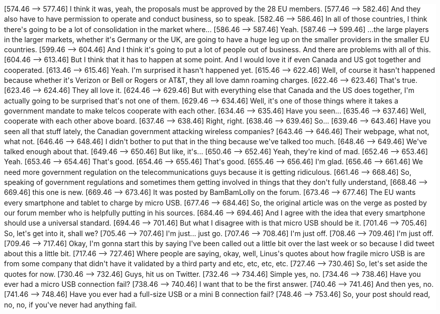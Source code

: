 [574.46 --> 577.46]  I think it was, yeah, the proposals must be approved by the 28 EU members.
[577.46 --> 582.46]  And they also have to have permission to operate and conduct business, so to speak.
[582.46 --> 586.46]  In all of those countries, I think there's going to be a lot of consolidation in the market where...
[586.46 --> 587.46]  Yeah.
[587.46 --> 599.46]  ...the large players in the larger markets, whether it's Germany or the UK, are going to have a huge leg up on the smaller providers in the smaller EU countries.
[599.46 --> 604.46]  And I think it's going to put a lot of people out of business. And there are problems with all of this.
[604.46 --> 613.46]  But I think that it has to happen at some point. And I would love it if even Canada and US got together and cooperated.
[613.46 --> 615.46]  Yeah. I'm surprised it hasn't happened yet.
[615.46 --> 622.46]  Well, of course it hasn't happened because whether it's Verizon or Bell or Rogers or AT&T, they all love damn roaming charges.
[622.46 --> 623.46]  That's true.
[623.46 --> 624.46]  They all love it.
[624.46 --> 629.46]  But with everything else that Canada and the US does together, I'm actually going to be surprised that's not one of them.
[629.46 --> 634.46]  Well, it's one of those things where it takes a government mandate to make telcos cooperate with each other.
[634.46 --> 635.46]  Have you seen...
[635.46 --> 637.46]  Well, cooperate with each other above board.
[637.46 --> 638.46]  Right, right.
[638.46 --> 639.46]  So...
[639.46 --> 643.46]  Have you seen all that stuff lately, the Canadian government attacking wireless companies?
[643.46 --> 646.46]  Their webpage, what not, what not.
[646.46 --> 648.46]  I didn't bother to put that in the thing because we've talked too much.
[648.46 --> 649.46]  We've talked enough about that.
[649.46 --> 650.46]  But like, it's...
[650.46 --> 652.46]  Yeah, they're kind of mad.
[652.46 --> 653.46]  Yeah.
[653.46 --> 654.46]  That's good.
[654.46 --> 655.46]  That's good.
[655.46 --> 656.46]  I'm glad.
[656.46 --> 661.46]  We need more government regulation on the telecommunications guys because it is getting ridiculous.
[661.46 --> 668.46]  So, speaking of government regulations and sometimes them getting involved in things that they don't fully understand,
[668.46 --> 669.46]  this one is new.
[669.46 --> 673.46]  It was posted by BamBamLolly on the forum.
[673.46 --> 677.46]  The EU wants every smartphone and tablet to charge by micro USB.
[677.46 --> 684.46]  So, the original article was on the verge as posted by our forum member who is helpfully putting in his sources.
[684.46 --> 694.46]  And I agree with the idea that every smartphone should use a universal standard.
[694.46 --> 701.46]  But what I disagree with is that micro USB should be it.
[701.46 --> 705.46]  So, let's get into it, shall we?
[705.46 --> 707.46]  I'm just... just go.
[707.46 --> 708.46]  I'm just off.
[708.46 --> 709.46]  I'm just off.
[709.46 --> 717.46]  Okay, I'm gonna start this by saying I've been called out a little bit over the last week or so because I did tweet about this a little bit.
[717.46 --> 727.46]  Where people are saying, okay, well, Linus's quotes about how fragile micro USB is are from some company that didn't have it validated by a third party and etc, etc, etc, etc.
[727.46 --> 730.46]  So, let's set aside the quotes for now.
[730.46 --> 732.46]  Guys, hit us on Twitter.
[732.46 --> 734.46]  Simple yes, no.
[734.46 --> 738.46]  Have you ever had a micro USB connection fail?
[738.46 --> 740.46]  I want that to be the first answer.
[740.46 --> 741.46]  And then yes, no.
[741.46 --> 748.46]  Have you ever had a full-size USB or a mini B connection fail?
[748.46 --> 753.46]  So, your post should read, no, no, if you've never had anything fail.